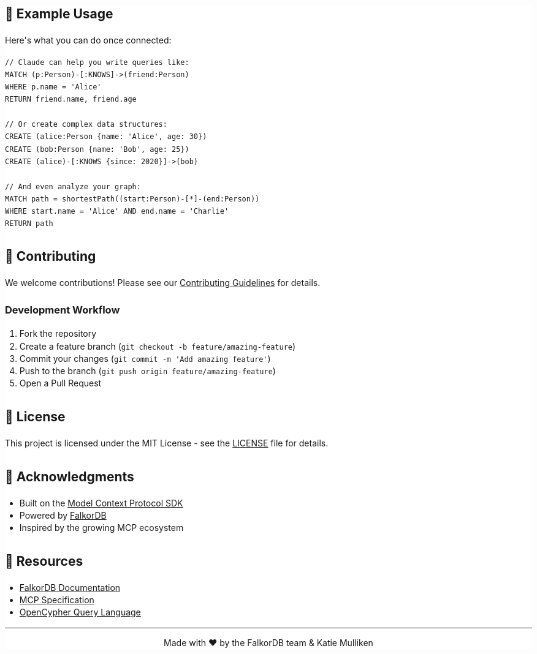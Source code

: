 ## 📖 Example Usage

Here's what you can do once connected:

```cypher
// Claude can help you write queries like:
MATCH (p:Person)-[:KNOWS]->(friend:Person)
WHERE p.name = 'Alice'
RETURN friend.name, friend.age

// Or create complex data structures:
CREATE (alice:Person {name: 'Alice', age: 30})
CREATE (bob:Person {name: 'Bob', age: 25})
CREATE (alice)-[:KNOWS {since: 2020}]->(bob)

// And even analyze your graph:
MATCH path = shortestPath((start:Person)-[*]-(end:Person))
WHERE start.name = 'Alice' AND end.name = 'Charlie'
RETURN path
```

## 🤝 Contributing

We welcome contributions! Please see our [Contributing Guidelines](CONTRIBUTING.md) for details.

### Development Workflow

1. Fork the repository
2. Create a feature branch (`git checkout -b feature/amazing-feature`)
3. Commit your changes (`git commit -m 'Add amazing feature'`)
4. Push to the branch (`git push origin feature/amazing-feature`)
5. Open a Pull Request

## 📝 License

This project is licensed under the MIT License - see the [LICENSE](LICENSE) file for details.

## 🙏 Acknowledgments

- Built on the [Model Context Protocol SDK](https://github.com/anthropics/model-context-protocol)
- Powered by [FalkorDB](https://www.falkordb.com/)
- Inspired by the growing MCP ecosystem

## 🔗 Resources

- [FalkorDB Documentation](https://docs.falkordb.com)
- [MCP Specification](https://modelcontextprotocol.io/docs)
- [OpenCypher Query Language](https://opencypher.org/)

---

<p align="center">
  Made with ❤️ by the FalkorDB team & Katie Mulliken
</p>